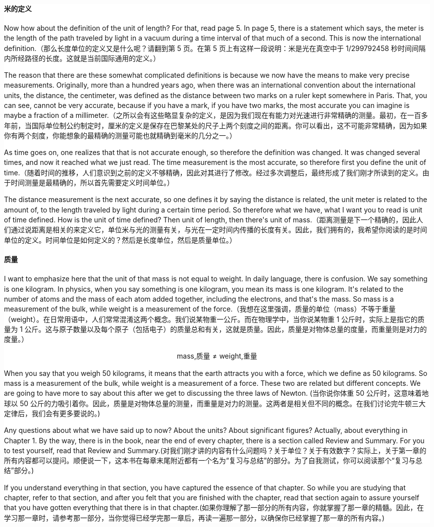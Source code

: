 #### 米的定义

Now how about the definition of the unit of length? For that, read page 5. In page 5, there is a statement which says, the meter is the length of the path traveled by light in a vacuum during a time interval of that much of a second. This is now the international definition.（那么长度单位的定义又是什么呢？请翻到第 5 页。在第 5 页上有这样一段说明：米是光在真空中于 1/299792458 秒时间间隔内所经路径的长度。这就是当前国际通用的定义。）

The reason that there are these somewhat complicated definitions is because we now have the means to make very precise measurements. Originally, more than a hundred years ago, when there was an international convention about the international units, the distance, the centimeter, was defined as the distance between two marks on a ruler kept somewhere in Paris. That, you can see, cannot be very accurate, because if you have a mark, if you have two marks, the most accurate you can imagine is maybe a fraction of a millimeter.（之所以会有这些略显复杂的定义，是因为我们现在有能力对光速进行非常精确的测量。最初，在一百多年前，当国际单位制公约制定时，厘米的定义是保存在巴黎某处的尺子上两个刻度之间的距离。你可以看出，这不可能非常精确，因为如果你有两个刻度，你能想象的最精确的测量可能也就精确到毫米的几分之一。）

As time goes on, one realizes that that is not accurate enough, so therefore the definition was changed. It was changed several times, and now it reached what we just read. The time measurement is the most accurate, so therefore first you define the unit of time.（随着时间的推移，人们意识到之前的定义不够精确，因此对其进行了修改。经过多次调整后，最终形成了我们刚才所读到的定义。由于时间测量是最精确的，所以首先需要定义时间单位。）

The distance measurement is the next accurate, so one defines it by saying the distance is related, the unit meter is related to the amount of, to the length traveled by light during a certain time period. So therefore what we have, what I want you to read is unit of time defined. How is the unit of time defined? Then unit of length, then there's unit of mass.（距离测量是下一个精确的，因此人们通过说距离是相关的来定义它，单位米与光的测量有关，与光在一定时间内传播的长度有关。因此，我们拥有的，我希望你阅读的是时间单位的定义。时间单位是如何定义的？然后是长度单位，然后是质量单位。）

#### 质量

I want to emphasize here that the unit of that mass is not equal to weight. In daily language, there is confusion. We say something is one kilogram. In physics, when you say something is one kilogram, you mean its mass is one kilogram. It's related to the number of atoms and the mass of each atom added together, including the electrons, and that's the mass. So mass is a measurement of the bulk, while weight is a measurement of the force.（我想在这里强调，质量的单位（mass）不等于重量（weight）。在日常用语中，人们常常混淆这两个概念。我们说某物重一公斤。而在物理学中，当你说某物重 1 公斤时，实际上是指它的质量为 1 公斤。这与原子数量以及每个原子（包括电子）的质量总和有关，这就是质量。因此，质量是对物体总量的度量，而重量则是对力的度量。）

$$\text{mass,质量} \neq \text{weight,重量}$$

When you say that you weigh 50 kilograms, it means that the earth attracts you with a force, which we define as 50 kilograms. So mass is a measurement of the bulk, while weight is a measurement of a force. These two are related but different concepts. We are going to have more to say about this after we get to discussing the three laws of Newton. (当你说你体重 50 公斤时，这意味着地球以 50 公斤的力吸引着你。因此，质量是对物体总量的测量，而重量是对力的测量。这两者是相关但不同的概念。在我们讨论完牛顿三大定律后，我们会有更多要说的。)

Any questions about what we have said up to now? About the units? About significant figures? Actually, about everything in Chapter 1. By the way, there is in the book, near the end of every chapter, there is a section called Review and Summary. For you to test yourself, read that Review and Summary.(对我们刚才讲的内容有什么问题吗？关于单位？关于有效数字？实际上，关于第一章的所有内容都可以提问。顺便说一下，这本书在每章末尾附近都有一个名为“复习与总结”的部分。为了自我测试，你可以阅读那个“复习与总结”部分。)

If you understand everything in that section, you have captured the essence of that chapter. So while you are studying that chapter, refer to that section, and after you felt that you are finished with the chapter, read that section again to assure yourself that you have gotten everything that there is in that chapter.(如果你理解了那一部分的所有内容，你就掌握了那一章的精髓。因此，在学习那一章时，请参考那一部分，当你觉得已经学完那一章后，再读一遍那一部分，以确保你已经掌握了那一章的所有内容。)
